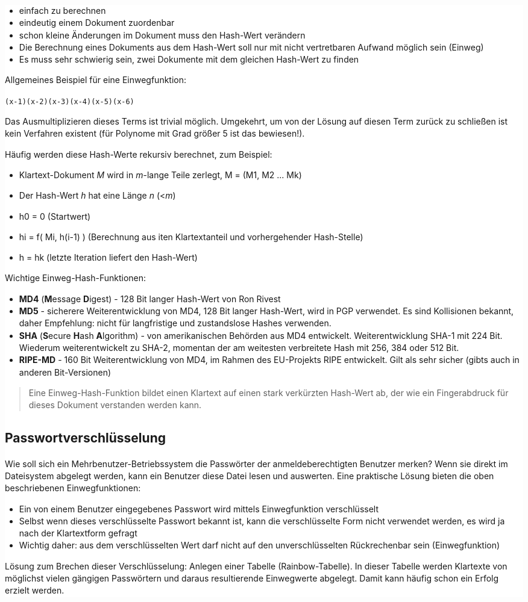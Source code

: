 - einfach zu berechnen
- eindeutig einem Dokument zuordenbar
- schon kleine Änderungen im Dokument muss den Hash-Wert verändern
- Die Berechnung eines Dokuments aus dem Hash-Wert soll nur mit nicht vertretbaren Aufwand möglich sein (Einweg)
- Es muss sehr schwierig sein, zwei Dokumente mit dem gleichen Hash-Wert zu finden

Allgemeines Beispiel für eine Einwegfunktion:

```
(x-1)(x-2)(x-3)(x-4)(x-5)(x-6)
```

Das Ausmultiplizieren dieses Terms ist trivial möglich. Umgekehrt, um von der Lösung auf diesen Term zurück zu schließen ist kein Verfahren existent (für Polynome mit Grad größer 5 ist das bewiesen!).

Häufig werden diese Hash-Werte rekursiv berechnet, zum Beispiel:

- Klartext-Dokument *M* wird in *m*-lange Teile zerlegt, M = (M1, M2 ... Mk)
- Der Hash-Wert *h* hat eine Länge *n* (<*m*)
- h0 = 0                             (Startwert)
- hi = f(   Mi, h(i-1)   )       (Berechnung aus iten Klartextanteil und vorhergehender Hash-Stelle)

- h = hk                             (letzte Iteration liefert den Hash-Wert)

Wichtige Einweg-Hash-Funktionen:

- **MD4** (**M**essage **D**igest) - 128 Bit langer Hash-Wert von Ron Rivest
- **MD5** - sicherere Weiterentwicklung von MD4, 128 Bit langer Hash-Wert, wird in PGP verwendet. Es sind Kollisionen bekannt, daher Empfehlung: nicht für langfristige und zustandslose Hashes verwenden.
- **SHA** (**S**ecure **H**ash **A**lgorithm) - von amerikanischen Behörden aus MD4 entwickelt. Weiterentwicklung SHA-1 mit 224 Bit. Wiederum weiterentwickelt zu SHA-2, momentan der am weitesten verbreitete Hash mit 256, 384 oder 512 Bit.
- **RIPE-MD** - 160 Bit Weiterentwicklung von MD4, im Rahmen des EU-Projekts RIPE entwickelt. Gilt als sehr sicher (gibts auch in anderen Bit-Versionen)

> Eine Einweg-Hash-Funktion bildet einen Klartext auf einen stark verkürzten Hash-Wert ab, der wie ein Fingerabdruck für dieses Dokument verstanden werden kann.

## Passwortverschlüsselung

Wie soll sich ein Mehrbenutzer-Betriebssystem die Passwörter der anmeldeberechtigten Benutzer merken? Wenn sie direkt im Dateisystem abgelegt werden, kann ein Benutzer diese Datei lesen und auswerten. Eine praktische Lösung bieten die oben beschriebenen Einwegfunktionen:

- Ein von einem Benutzer eingegebenes Passwort wird mittels Einwegfunktion verschlüsselt
- Selbst wenn dieses verschlüsselte Passwort bekannt ist, kann die verschlüsselte Form nicht verwendet werden, es wird ja nach der Klartextform gefragt
- Wichtig daher: aus dem verschlüsselten Wert darf nicht auf den unverschlüsselten Rückrechenbar sein (Einwegfunktion)

Lösung zum Brechen dieser Verschlüsselung: Anlegen einer Tabelle (Rainbow-Tabelle). In dieser Tabelle werden Klartexte von möglichst vielen gängigen Passwörtern und daraus resultierende Einwegwerte abgelegt. Damit kann häufig schon ein Erfolg erzielt werden.
